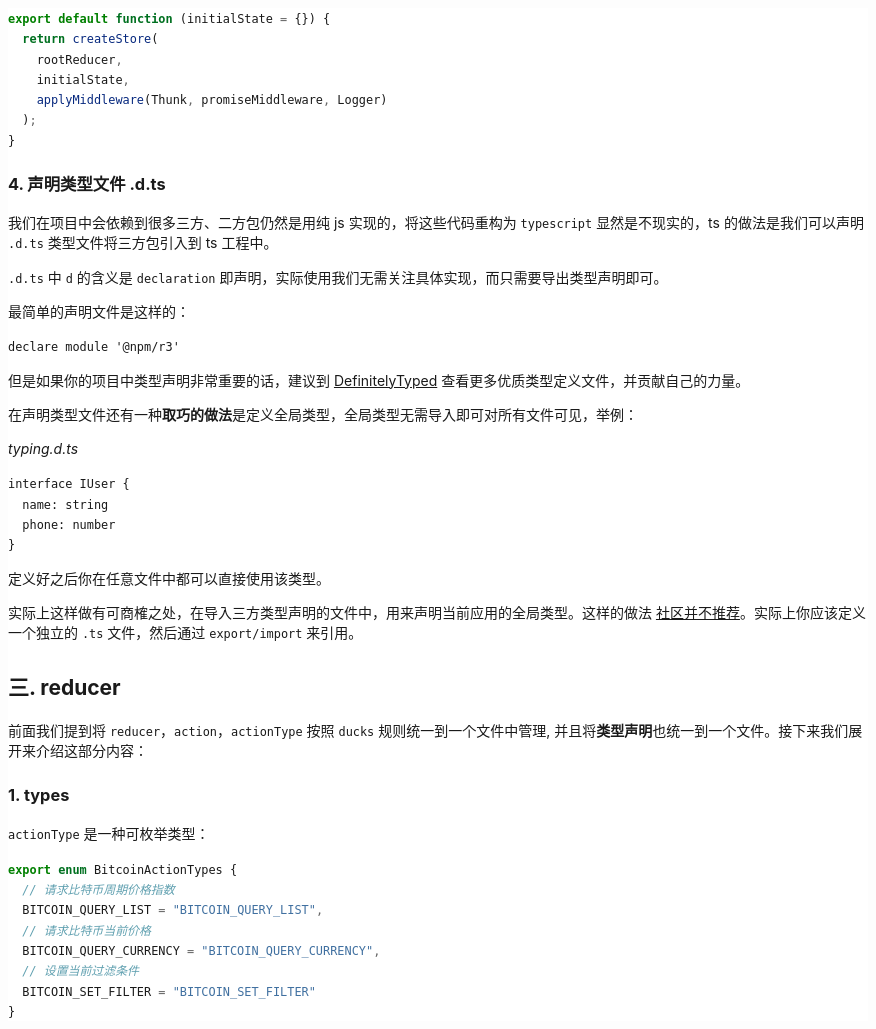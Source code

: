 ```javascript
export default function (initialState = {}) {
  return createStore(
    rootReducer,
    initialState,
    applyMiddleware(Thunk, promiseMiddleware, Logger)
  );
}
```

### 4. 声明类型文件 .d.ts

我们在项目中会依赖到很多三方、二方包仍然是用纯 js 实现的，将这些代码重构为 `typescript` 显然是不现实的，ts 的做法是我们可以声明 `.d.ts` 类型文件将三方包引入到 ts 工程中。

`.d.ts` 中 `d` 的含义是 `declaration` 即声明，实际使用我们无需关注具体实现，而只需要导出类型声明即可。

最简单的声明文件是这样的：

```
declare module '@npm/r3'
```

但是如果你的项目中类型声明非常重要的话，建议到 [DefinitelyTyped](https://github.com/DefinitelyTyped/DefinitelyTyped) 查看更多优质类型定义文件，并贡献自己的力量。

在声明类型文件还有一种**取巧的做法**是定义全局类型，全局类型无需导入即可对所有文件可见，举例：

_typing.d.ts_

```
interface IUser {
  name: string
  phone: number
}
```

定义好之后你在任意文件中都可以直接使用该类型。

实际上这样做有可商榷之处，在导入三方类型声明的文件中，用来声明当前应用的全局类型。这样的做法 [社区并不推荐](https://stackoverflow.com/questions/42233987/how-to-configure-custom-global-interfaces-d-ts-files-for-typescript)。实际上你应该定义一个独立的 `.ts` 文件，然后通过 `export/import` 来引用。

## 三. reducer

前面我们提到将 `reducer`，`action`，`actionType` 按照 `ducks` 规则统一到一个文件中管理, 并且将**类型声明**也统一到一个文件。接下来我们展开来介绍这部分内容：

### 1. types

`actionType` 是一种可枚举类型：

```javascript
export enum BitcoinActionTypes {
  // 请求比特币周期价格指数
  BITCOIN_QUERY_LIST = "BITCOIN_QUERY_LIST",
  // 请求比特币当前价格
  BITCOIN_QUERY_CURRENCY = "BITCOIN_QUERY_CURRENCY",
  // 设置当前过滤条件
  BITCOIN_SET_FILTER = "BITCOIN_SET_FILTER"
}
```
